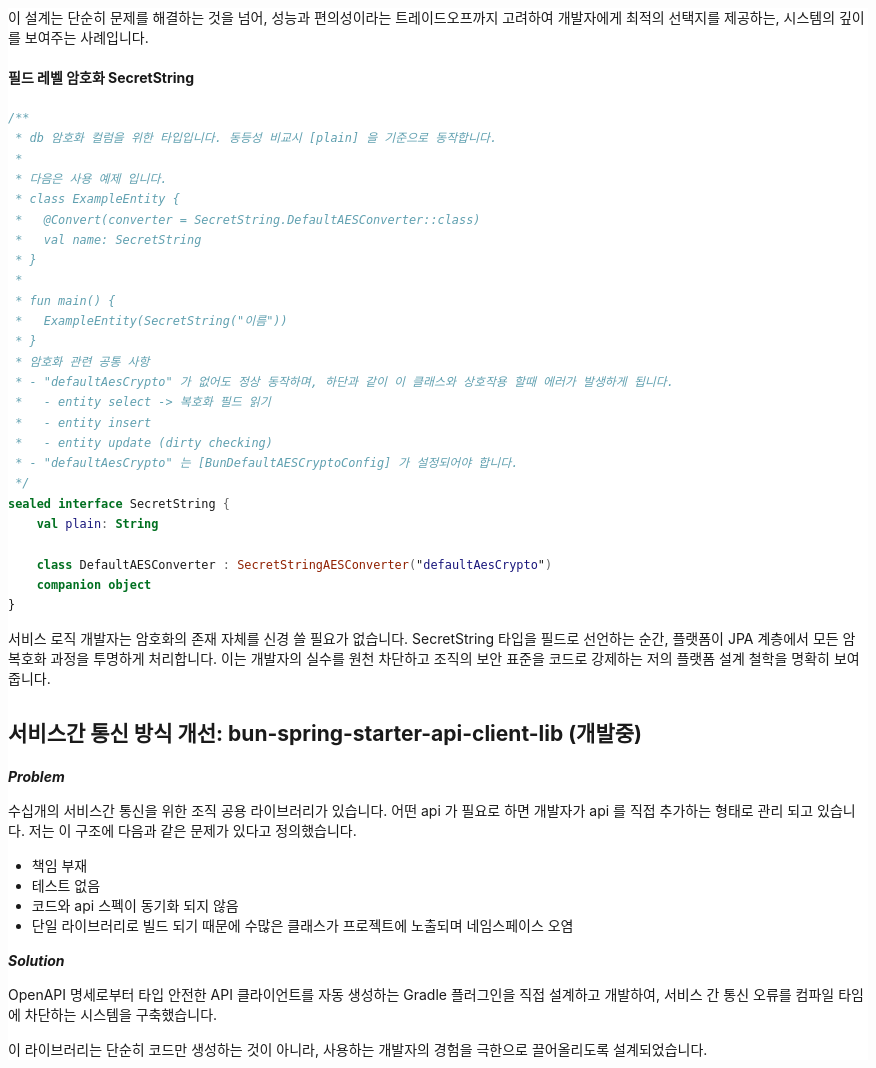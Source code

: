 이 설계는 단순히 문제를 해결하는 것을 넘어, 성능과 편의성이라는 트레이드오프까지 고려하여 개발자에게 최적의 선택지를 제공하는, 시스템의 깊이를 보여주는 사례입니다.

#### 필드 레벨 암호화 SecretString

```kotlin
/**
 * db 암호화 컬럼을 위한 타입입니다. 동등성 비교시 [plain] 을 기준으로 동작합니다.
 *
 * 다음은 사용 예제 입니다.
 * class ExampleEntity {
 *   @Convert(converter = SecretString.DefaultAESConverter::class)
 *   val name: SecretString
 * }
 *
 * fun main() {
 *   ExampleEntity(SecretString("이름"))
 * }
 * 암호화 관련 공통 사항
 * - "defaultAesCrypto" 가 없어도 정상 동작하며, 하단과 같이 이 클래스와 상호작용 할때 에러가 발생하게 됩니다.
 *   - entity select -> 복호화 필드 읽기
 *   - entity insert
 *   - entity update (dirty checking)
 * - "defaultAesCrypto" 는 [BunDefaultAESCryptoConfig] 가 설정되어야 합니다.
 */
sealed interface SecretString {
    val plain: String

    class DefaultAESConverter : SecretStringAESConverter("defaultAesCrypto")
    companion object
}
```

서비스 로직 개발자는 암호화의 존재 자체를 신경 쓸 필요가 없습니다. SecretString 타입을 필드로 선언하는 순간,
플랫폼이 JPA 계층에서 모든 암복호화 과정을 투명하게 처리합니다. 이는 개발자의 실수를 원천 차단하고 조직의 보안 표준을 코드로 강제하는 저의 플랫폼 설계 철학을 명확히 보여줍니다.

## 서비스간 통신 방식 개선: bun-spring-starter-api-client-lib (개발중)

***Problem***

수십개의 서비스간 통신을 위한 조직 공용 라이브러리가 있습니다. 어떤 api 가 필요로 하면 개발자가 api 를 직접 추가하는 형태로 관리 되고 있습니다.
저는 이 구조에 다음과 같은 문제가 있다고 정의했습니다.

- 책임 부재
- 테스트 없음
- 코드와 api 스펙이 동기화 되지 않음
- 단일 라이브러리로 빌드 되기 때문에 수많은 클래스가 프로젝트에 노출되며 네임스페이스 오염

***Solution***

OpenAPI 명세로부터 타입 안전한 API 클라이언트를 자동 생성하는 Gradle 플러그인을 직접 설계하고 개발하여, 서비스 간 통신 오류를 컴파일 타임에 차단하는 시스템을 구축했습니다.

이 라이브러리는 단순히 코드만 생성하는 것이 아니라, 사용하는 개발자의 경험을 극한으로 끌어올리도록 설계되었습니다.
